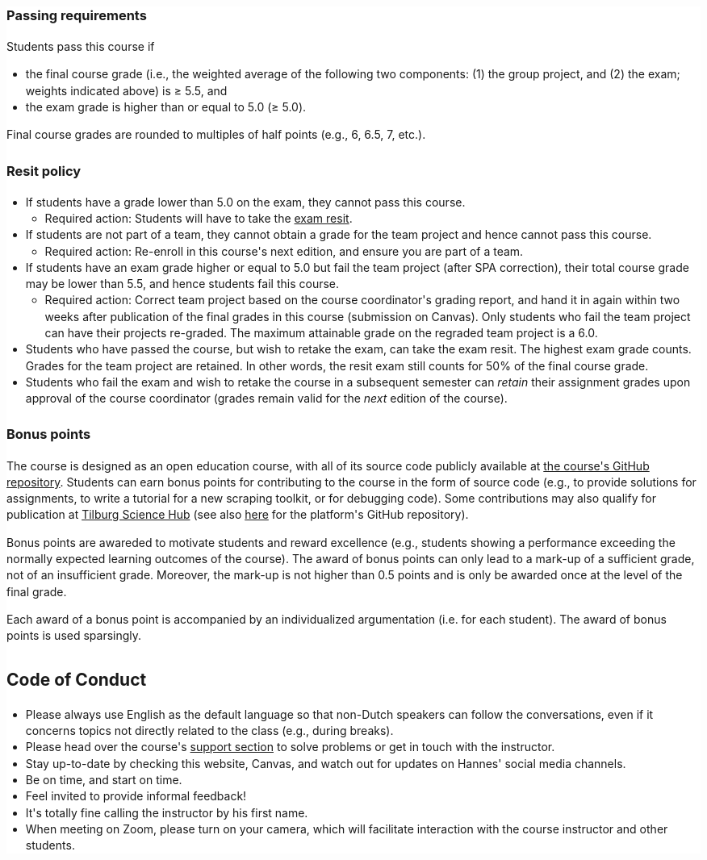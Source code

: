 
### Passing requirements

Students pass this course if
- the final course grade (i.e., the weighted average of the following two components: (1) the group project, and (2) the exam; weights indicated above) is ≥ 5.5, and
- the exam grade is higher than or equal to 5.0 (≥ 5.0).

Final course grades are rounded to multiples of half points (e.g., 6, 6.5, 7, etc.).

### Resit policy

- If students have a grade lower than 5.0 on the exam, they cannot pass this course.
  - Required action: Students will have to take the [exam resit](/docs/exam).
- If students are not part of a team, they cannot obtain a grade for the team project and hence cannot pass this course.
  - Required action: Re-enroll in this course's next edition, and ensure you are part of a team.
- If students have an exam grade higher or equal to 5.0 but fail the team project (after SPA correction), their total course grade may be lower than 5.5, and hence students fail this course.
  - Required action: Correct team project based on the course coordinator's grading report, and hand it in again within two weeks after publication of the final grades in this course (submission on Canvas). Only students who fail the team project can have their projects re-graded. The maximum attainable grade on the regraded team project is a 6.0.
- Students who have passed the course, but wish to retake the exam, can take the exam resit. The highest exam grade counts. Grades for the team project are retained. In other words, the resit exam still counts for 50% of the final course grade.
- Students who fail the exam and wish to retake the course in a subsequent semester can *retain* their assignment grades upon approval of the course coordinator (grades remain valid for the *next* edition of the course).

### Bonus points

The course is designed as an open education course, with all of its source code publicly available at [the course's GitHub repository](https://github.com/hannesdatta/course-odcm). Students can earn bonus points for contributing to the course in the form of source code (e.g., to provide solutions for assignments, to write a tutorial for a new scraping toolkit, or for debugging code). Some contributions may also qualify for publication at [Tilburg Science Hub](https://tilburgsciencehub.com) (see also [here](https://github.com/tilburgsciencehub/website) for the platform's GitHub repository).

Bonus points are awareded to motivate students and reward excellence (e.g., students showing a performance exceeding the normally expected learning outcomes of the course). The award of bonus points can only lead to a mark-up of a sufficient grade, not of an insufficient grade. Moreover, the mark-up is not higher than 0.5 points and is only be awarded once at the level of the final grade. 

Each award of a bonus point is accompanied by an individualized argumentation (i.e. for each student). The award of bonus points is used sparsingly.


## Code of Conduct

- Please always use English as the default language so that non-Dutch speakers can follow the conversations, even if it concerns topics not directly related to the class (e.g., during breaks).
- Please head over the course's [support section](support) to solve problems or get in touch with the instructor.
- Stay up-to-date by checking this website, Canvas, and watch out for updates on Hannes' social media channels.
- Be on time, and start on time.
- Feel invited to provide informal feedback!
- It's totally fine calling the instructor by his first name. 
- When meeting on Zoom, please turn on your camera, which will facilitate interaction with the course instructor and other students.
